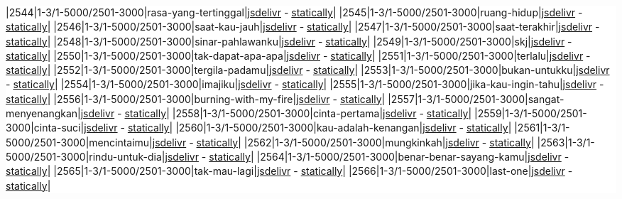 |2544|1-3/1-5000/2501-3000|rasa-yang-tertinggal|[jsdelivr](https://cdn.jsdelivr.net/gh/dbchord/png-c-1110x370_1-3/1-5000/2501-3000/rasa-yang-tertinggal.png) - [statically](https://cdn.statically.io/gh/dbchord/png-c-1110x370_1-3/img/1-5000/2501-3000/rasa-yang-tertinggal.png)|
|2545|1-3/1-5000/2501-3000|ruang-hidup|[jsdelivr](https://cdn.jsdelivr.net/gh/dbchord/png-c-1110x370_1-3/1-5000/2501-3000/ruang-hidup.png) - [statically](https://cdn.statically.io/gh/dbchord/png-c-1110x370_1-3/img/1-5000/2501-3000/ruang-hidup.png)|
|2546|1-3/1-5000/2501-3000|saat-kau-jauh|[jsdelivr](https://cdn.jsdelivr.net/gh/dbchord/png-c-1110x370_1-3/1-5000/2501-3000/saat-kau-jauh.png) - [statically](https://cdn.statically.io/gh/dbchord/png-c-1110x370_1-3/img/1-5000/2501-3000/saat-kau-jauh.png)|
|2547|1-3/1-5000/2501-3000|saat-terakhir|[jsdelivr](https://cdn.jsdelivr.net/gh/dbchord/png-c-1110x370_1-3/1-5000/2501-3000/saat-terakhir.png) - [statically](https://cdn.statically.io/gh/dbchord/png-c-1110x370_1-3/img/1-5000/2501-3000/saat-terakhir.png)|
|2548|1-3/1-5000/2501-3000|sinar-pahlawanku|[jsdelivr](https://cdn.jsdelivr.net/gh/dbchord/png-c-1110x370_1-3/1-5000/2501-3000/sinar-pahlawanku.png) - [statically](https://cdn.statically.io/gh/dbchord/png-c-1110x370_1-3/img/1-5000/2501-3000/sinar-pahlawanku.png)|
|2549|1-3/1-5000/2501-3000|skj|[jsdelivr](https://cdn.jsdelivr.net/gh/dbchord/png-c-1110x370_1-3/1-5000/2501-3000/skj.png) - [statically](https://cdn.statically.io/gh/dbchord/png-c-1110x370_1-3/img/1-5000/2501-3000/skj.png)|
|2550|1-3/1-5000/2501-3000|tak-dapat-apa-apa|[jsdelivr](https://cdn.jsdelivr.net/gh/dbchord/png-c-1110x370_1-3/1-5000/2501-3000/tak-dapat-apa-apa.png) - [statically](https://cdn.statically.io/gh/dbchord/png-c-1110x370_1-3/img/1-5000/2501-3000/tak-dapat-apa-apa.png)|
|2551|1-3/1-5000/2501-3000|terlalu|[jsdelivr](https://cdn.jsdelivr.net/gh/dbchord/png-c-1110x370_1-3/1-5000/2501-3000/terlalu.png) - [statically](https://cdn.statically.io/gh/dbchord/png-c-1110x370_1-3/img/1-5000/2501-3000/terlalu.png)|
|2552|1-3/1-5000/2501-3000|tergila-padamu|[jsdelivr](https://cdn.jsdelivr.net/gh/dbchord/png-c-1110x370_1-3/1-5000/2501-3000/tergila-padamu.png) - [statically](https://cdn.statically.io/gh/dbchord/png-c-1110x370_1-3/img/1-5000/2501-3000/tergila-padamu.png)|
|2553|1-3/1-5000/2501-3000|bukan-untukku|[jsdelivr](https://cdn.jsdelivr.net/gh/dbchord/png-c-1110x370_1-3/1-5000/2501-3000/bukan-untukku.png) - [statically](https://cdn.statically.io/gh/dbchord/png-c-1110x370_1-3/img/1-5000/2501-3000/bukan-untukku.png)|
|2554|1-3/1-5000/2501-3000|imajiku|[jsdelivr](https://cdn.jsdelivr.net/gh/dbchord/png-c-1110x370_1-3/1-5000/2501-3000/imajiku.png) - [statically](https://cdn.statically.io/gh/dbchord/png-c-1110x370_1-3/img/1-5000/2501-3000/imajiku.png)|
|2555|1-3/1-5000/2501-3000|jika-kau-ingin-tahu|[jsdelivr](https://cdn.jsdelivr.net/gh/dbchord/png-c-1110x370_1-3/1-5000/2501-3000/jika-kau-ingin-tahu.png) - [statically](https://cdn.statically.io/gh/dbchord/png-c-1110x370_1-3/img/1-5000/2501-3000/jika-kau-ingin-tahu.png)|
|2556|1-3/1-5000/2501-3000|burning-with-my-fire|[jsdelivr](https://cdn.jsdelivr.net/gh/dbchord/png-c-1110x370_1-3/1-5000/2501-3000/burning-with-my-fire.png) - [statically](https://cdn.statically.io/gh/dbchord/png-c-1110x370_1-3/img/1-5000/2501-3000/burning-with-my-fire.png)|
|2557|1-3/1-5000/2501-3000|sangat-menyenangkan|[jsdelivr](https://cdn.jsdelivr.net/gh/dbchord/png-c-1110x370_1-3/1-5000/2501-3000/sangat-menyenangkan.png) - [statically](https://cdn.statically.io/gh/dbchord/png-c-1110x370_1-3/img/1-5000/2501-3000/sangat-menyenangkan.png)|
|2558|1-3/1-5000/2501-3000|cinta-pertama|[jsdelivr](https://cdn.jsdelivr.net/gh/dbchord/png-c-1110x370_1-3/1-5000/2501-3000/cinta-pertama.png) - [statically](https://cdn.statically.io/gh/dbchord/png-c-1110x370_1-3/img/1-5000/2501-3000/cinta-pertama.png)|
|2559|1-3/1-5000/2501-3000|cinta-suci|[jsdelivr](https://cdn.jsdelivr.net/gh/dbchord/png-c-1110x370_1-3/1-5000/2501-3000/cinta-suci.png) - [statically](https://cdn.statically.io/gh/dbchord/png-c-1110x370_1-3/img/1-5000/2501-3000/cinta-suci.png)|
|2560|1-3/1-5000/2501-3000|kau-adalah-kenangan|[jsdelivr](https://cdn.jsdelivr.net/gh/dbchord/png-c-1110x370_1-3/1-5000/2501-3000/kau-adalah-kenangan.png) - [statically](https://cdn.statically.io/gh/dbchord/png-c-1110x370_1-3/img/1-5000/2501-3000/kau-adalah-kenangan.png)|
|2561|1-3/1-5000/2501-3000|mencintaimu|[jsdelivr](https://cdn.jsdelivr.net/gh/dbchord/png-c-1110x370_1-3/1-5000/2501-3000/mencintaimu.png) - [statically](https://cdn.statically.io/gh/dbchord/png-c-1110x370_1-3/img/1-5000/2501-3000/mencintaimu.png)|
|2562|1-3/1-5000/2501-3000|mungkinkah|[jsdelivr](https://cdn.jsdelivr.net/gh/dbchord/png-c-1110x370_1-3/1-5000/2501-3000/mungkinkah.png) - [statically](https://cdn.statically.io/gh/dbchord/png-c-1110x370_1-3/img/1-5000/2501-3000/mungkinkah.png)|
|2563|1-3/1-5000/2501-3000|rindu-untuk-dia|[jsdelivr](https://cdn.jsdelivr.net/gh/dbchord/png-c-1110x370_1-3/1-5000/2501-3000/rindu-untuk-dia.png) - [statically](https://cdn.statically.io/gh/dbchord/png-c-1110x370_1-3/img/1-5000/2501-3000/rindu-untuk-dia.png)|
|2564|1-3/1-5000/2501-3000|benar-benar-sayang-kamu|[jsdelivr](https://cdn.jsdelivr.net/gh/dbchord/png-c-1110x370_1-3/1-5000/2501-3000/benar-benar-sayang-kamu.png) - [statically](https://cdn.statically.io/gh/dbchord/png-c-1110x370_1-3/img/1-5000/2501-3000/benar-benar-sayang-kamu.png)|
|2565|1-3/1-5000/2501-3000|tak-mau-lagi|[jsdelivr](https://cdn.jsdelivr.net/gh/dbchord/png-c-1110x370_1-3/1-5000/2501-3000/tak-mau-lagi.png) - [statically](https://cdn.statically.io/gh/dbchord/png-c-1110x370_1-3/img/1-5000/2501-3000/tak-mau-lagi.png)|
|2566|1-3/1-5000/2501-3000|last-one|[jsdelivr](https://cdn.jsdelivr.net/gh/dbchord/png-c-1110x370_1-3/1-5000/2501-3000/last-one.png) - [statically](https://cdn.statically.io/gh/dbchord/png-c-1110x370_1-3/img/1-5000/2501-3000/last-one.png)|